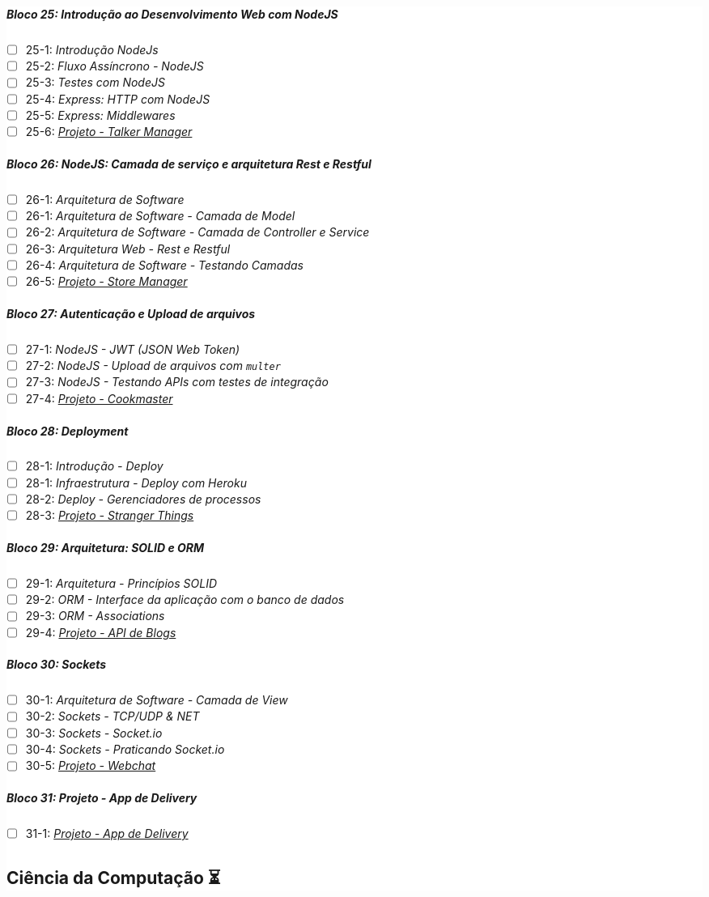 ##### Bloco 25: Introdução ao Desenvolvimento Web com NodeJS

- [ ] 25-1: _Introdução NodeJs_
- [ ] 25-2: _Fluxo Assíncrono - NodeJS_
- [ ] 25-3: _Testes com NodeJS_
- [ ] 25-4: _Express: HTTP com NodeJS_
- [ ] 25-5: _Express: Middlewares_
- [ ] 25-6: _[Projeto - Talker Manager]()_

##### Bloco 26: NodeJS: Camada de serviço e arquitetura Rest e Restful

- [ ] 26-1: _Arquitetura de Software_
- [ ] 26-1: _Arquitetura de Software - Camada de Model_
- [ ] 26-2: _Arquitetura de Software - Camada de Controller e Service_
- [ ] 26-3: _Arquitetura Web - Rest e Restful_
- [ ] 26-4: _Arquitetura de Software - Testando Camadas_
- [ ] 26-5: _[Projeto - Store Manager]()_

##### Bloco 27: Autenticação e Upload de arquivos

- [ ] 27-1: _NodeJS - JWT (JSON Web Token)_
- [ ] 27-2: _NodeJS - Upload de arquivos com `multer`_
- [ ] 27-3: _NodeJS - Testando APIs com testes de integração_
- [ ] 27-4: _[Projeto - Cookmaster]()_

##### Bloco 28: Deployment

- [ ] 28-1: _Introdução - Deploy_
- [ ] 28-1: _Infraestrutura - Deploy com Heroku_
- [ ] 28-2: _Deploy - Gerenciadores de processos_
- [ ] 28-3: _[Projeto - Stranger Things]()_

##### Bloco 29: Arquitetura: SOLID e ORM

- [ ] 29-1: _Arquitetura - Princípios SOLID_
- [ ] 29-2: _ORM - Interface da aplicação com o banco de dados_
- [ ] 29-3: _ORM - Associations_
- [ ] 29-4: _[Projeto - API de Blogs]()_

##### Bloco 30: Sockets

- [ ] 30-1: _Arquitetura de Software - Camada de View_
- [ ] 30-2: _Sockets - TCP/UDP & NET_
- [ ] 30-3: _Sockets - Socket.io_
- [ ] 30-4: _Sockets - Praticando Socket.io_
- [ ] 30-5: _[Projeto - Webchat]()_

##### Bloco 31: Projeto - App de Delivery

- [ ] 31-1: _[Projeto - App de Delivery]()_

## Ciência da Computação :hourglass_flowing_sand:
